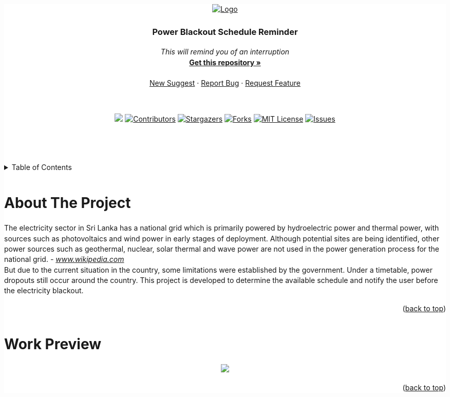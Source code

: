 
<div align="center">
    <a href="https://github.com/coding-desk20" target="_blank">
        <img src="https://github.com/coding-desk20/coding-desk20/blob/main/images/CD_LOGO.png?raw=true" alt="Logo" width="auto" height="150">
    </a>
    <h3>Power Blackout Schedule Reminder</h3>
    <p align="center"><i>This will remind you of an interruption</i>
        <br />
        <a href="https://minhaskamal.github.io/DownGit/#/home?url=https://github.com/coding-desk20/power-outage" target="_blank"><strong>Get this repository »</strong></a>
        <br />
        <br />
        <a href="https://forms.gle/K39YazcSmPHkRfRA6">New Suggest</a>
        ·
        <a href="https://forms.gle/K39YazcSmPHkRfRA6">Report Bug</a>
        ·
        <a href="https://forms.gle/K39YazcSmPHkRfRA6">Request Feature</a>
    </p>
    <a name="readme-top"></a>
    <br />
    <div markdown="1" align="center">

![](https://visitor-badge-reloaded.herokuapp.com/badge?page_id=Power-outage&color=109648&style=for-the-badge&logo=Github)
[![Contributors][contributors-shield]][contributors-url]
[![Stargazers][stars-shield]][stars-url]
[![Forks][forks-shield]][forks-url]
[![MIT License][license-shield]][license-url]
[![Issues][issues-shield]][issues-url]
    </div>
    <h1></h1>
    </br>
</div>
<details><summary>Table of Contents</summary></details>

# About The Project
The electricity sector in Sri Lanka has a national grid which is primarily powered by hydroelectric power and thermal power, with sources such as photovoltaics and wind power in early stages of deployment. Although potential sites are being identified, other power sources such as geothermal, nuclear, solar thermal and wave power are not used in the power generation process for the national grid. <i>- www.wikipedia.com</i><br>But due to the current situation in the country, some limitations were established by the government. Under a timetable, power dropouts still occur around the country. This project is developed to determine the available schedule and notify the user before the electricity blackout.

<p align="right">(<a href="#readme-top">back to top</a>)</p>

# Work Preview
<center><img src="https://github.com/coding-desk20/coding-desk20/blob/05f2a313a6c1de84196206f08ef7226e4ec10a48/images/Power%20blackout.png" width="75%" height="auto"></center>
<p align="right">(<a href="#readme-top">back to top</a>)</p>


[contributors-shield]: https://img.shields.io/github/contributors/coding-desk20/power-outage.svg?style=for-the-badge&color=563d7c
[contributors-url]: https://github.com/coding-desk20/power-outage/graphs/contributors
[forks-shield]: https://img.shields.io/github/forks/coding-desk20/power-outage.svg?style=for-the-badge&color=235789
[forks-url]: https://github.com/coding-desk20/power-outage/network/members
[stars-shield]: https://img.shields.io/github/stars/coding-desk20/power-outage.svg?style=for-the-badge&color=F1D302
[stars-url]: https://github.com/coding-desk20/power-outage/stargazers
[issues-shield]: https://img.shields.io/github/issues/coding-desk20/power-outage.svg?style=for-the-badge&color=C1292E
[issues-url]: https://github.com/coding-desk20/power-outage/issues
[license-shield]: https://img.shields.io/github/license/coding-desk20/power-outage.svg?style=for-the-badge&color=00A878
[license-url]: https://github.com/coding-desk20/power-outage/blob/master/LICENSE.txt
[next.js]: https://img.shields.io/badge/next.js-000000?style=for-the-badge&logo=nextdotjs&logoColor=white
[next-url]: https://nextjs.org/
[react.js]: https://img.shields.io/badge/React-20232A?style=for-the-badge&logo=react&logoColor=61DAFB
[react-url]: https://reactjs.org/
[vue.js]: https://img.shields.io/badge/Vue.js-35495E?style=for-the-badge&logo=vuedotjs&logoColor=4FC08D
[vue-url]: https://vuejs.org/
[angular.io]: https://img.shields.io/badge/Angular-DD0031?style=for-the-badge&logo=angular&logoColor=white
[angular-url]: https://angular.io/
[svelte.dev]: https://img.shields.io/badge/Svelte-4A4A55?style=for-the-badge&logo=svelte&logoColor=FF3E00
[svelte-url]: https://svelte.dev/
[laravel.com]: https://img.shields.io/badge/Laravel-FF2D20?style=for-the-badge&logo=laravel&logoColor=white
[laravel-url]: https://laravel.com
[bootstrap.com]: https://img.shields.io/badge/Bootstrap-563D7C?style=for-the-badge&logo=bootstrap&logoColor=white
[bootstrap-url]: https://getbootstrap.com
[jquery.com]: https://img.shields.io/badge/jQuery-0769AD?style=for-the-badge&logo=jquery&logoColor=white
[jquery-url]: https://jquery.com
[python.com]: https://img.shields.io/badge/Python-366c9c?style=for-the-badge&logo=python&logoColor=white
[python-url]: https://python.com
[javascript.com]: https://img.shields.io/badge/JavaScript-fcdc00?style=for-the-badge&logo=javascript&logoColor=black
[javascript-url]: https://www.javascript.com/
[nodejs.org]: https://img.shields.io/badge/node%20js-339933?style=for-the-badge&logo=nodedotjs&logoColor=white
[nodejs-url]: https://nodejs.org/
[electronjs.org]: https://img.shields.io/badge/electron%20JS-47848F?style=for-the-badge&logo=electron&logoColor=white
[electronjs-url]: https://electronjs.org/
[npmjs.com]: https://img.shields.io/badge/npm%20JS-CB3837?style=for-the-badge&logo=npm&logoColor=white
[npmjs-url]: https://www.npmjs.com/
[css.com]: https://img.shields.io/badge/css-1572B6?style=for-the-badge&logo=css3&logoColor=white
[css-url]: https://www.w3.org/Style/CSS/Overview.en.html
[html.com]: https://img.shields.io/badge/html-E34F26?style=for-the-badge&logo=html5&logoColor=white
[html-url]: https://www.w3.org/html/
[reactnative.dev]: https://img.shields.io/badge/react%20native-61dafb?style=for-the-badge&logo=createreactapp&logoColor=black
[reactnative-url]: https://reactnative.dev/
